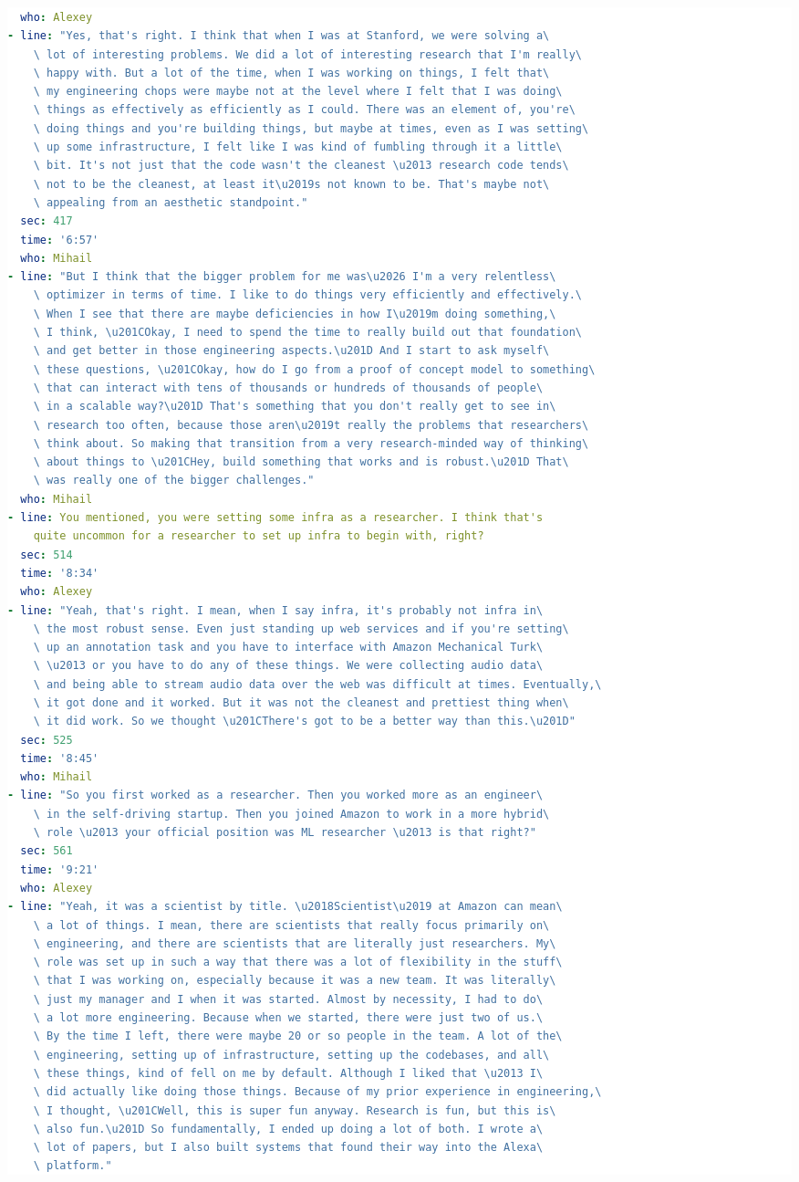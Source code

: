 ```yaml
  who: Alexey
- line: "Yes, that's right. I think that when I was at Stanford, we were solving a\
    \ lot of interesting problems. We did a lot of interesting research that I'm really\
    \ happy with. But a lot of the time, when I was working on things, I felt that\
    \ my engineering chops were maybe not at the level where I felt that I was doing\
    \ things as effectively as efficiently as I could. There was an element of, you're\
    \ doing things and you're building things, but maybe at times, even as I was setting\
    \ up some infrastructure, I felt like I was kind of fumbling through it a little\
    \ bit. It's not just that the code wasn't the cleanest \u2013 research code tends\
    \ not to be the cleanest, at least it\u2019s not known to be. That's maybe not\
    \ appealing from an aesthetic standpoint."
  sec: 417
  time: '6:57'
  who: Mihail
- line: "But I think that the bigger problem for me was\u2026 I'm a very relentless\
    \ optimizer in terms of time. I like to do things very efficiently and effectively.\
    \ When I see that there are maybe deficiencies in how I\u2019m doing something,\
    \ I think, \u201COkay, I need to spend the time to really build out that foundation\
    \ and get better in those engineering aspects.\u201D And I start to ask myself\
    \ these questions, \u201COkay, how do I go from a proof of concept model to something\
    \ that can interact with tens of thousands or hundreds of thousands of people\
    \ in a scalable way?\u201D That's something that you don't really get to see in\
    \ research too often, because those aren\u2019t really the problems that researchers\
    \ think about. So making that transition from a very research-minded way of thinking\
    \ about things to \u201CHey, build something that works and is robust.\u201D That\
    \ was really one of the bigger challenges."
  who: Mihail
- line: You mentioned, you were setting some infra as a researcher. I think that's
    quite uncommon for a researcher to set up infra to begin with, right?
  sec: 514
  time: '8:34'
  who: Alexey
- line: "Yeah, that's right. I mean, when I say infra, it's probably not infra in\
    \ the most robust sense. Even just standing up web services and if you're setting\
    \ up an annotation task and you have to interface with Amazon Mechanical Turk\
    \ \u2013 or you have to do any of these things. We were collecting audio data\
    \ and being able to stream audio data over the web was difficult at times. Eventually,\
    \ it got done and it worked. But it was not the cleanest and prettiest thing when\
    \ it did work. So we thought \u201CThere's got to be a better way than this.\u201D"
  sec: 525
  time: '8:45'
  who: Mihail
- line: "So you first worked as a researcher. Then you worked more as an engineer\
    \ in the self-driving startup. Then you joined Amazon to work in a more hybrid\
    \ role \u2013 your official position was ML researcher \u2013 is that right?"
  sec: 561
  time: '9:21'
  who: Alexey
- line: "Yeah, it was a scientist by title. \u2018Scientist\u2019 at Amazon can mean\
    \ a lot of things. I mean, there are scientists that really focus primarily on\
    \ engineering, and there are scientists that are literally just researchers. My\
    \ role was set up in such a way that there was a lot of flexibility in the stuff\
    \ that I was working on, especially because it was a new team. It was literally\
    \ just my manager and I when it was started. Almost by necessity, I had to do\
    \ a lot more engineering. Because when we started, there were just two of us.\
    \ By the time I left, there were maybe 20 or so people in the team. A lot of the\
    \ engineering, setting up of infrastructure, setting up the codebases, and all\
    \ these things, kind of fell on me by default. Although I liked that \u2013 I\
    \ did actually like doing those things. Because of my prior experience in engineering,\
    \ I thought, \u201CWell, this is super fun anyway. Research is fun, but this is\
    \ also fun.\u201D So fundamentally, I ended up doing a lot of both. I wrote a\
    \ lot of papers, but I also built systems that found their way into the Alexa\
    \ platform."
```